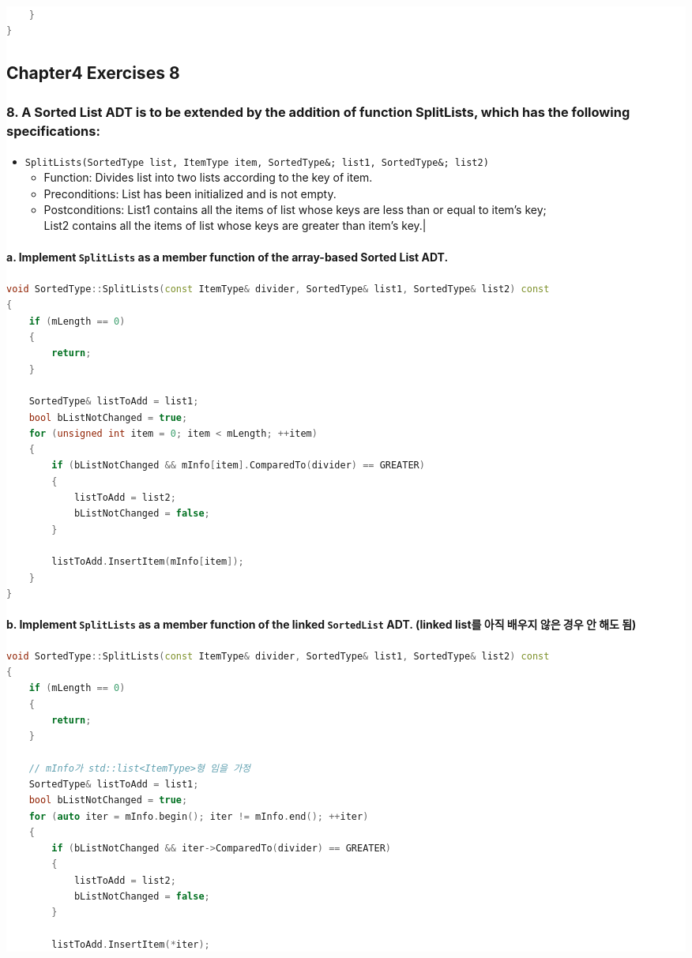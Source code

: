 ```c++
	}
}
```

## Chapter4 Exercises 8

### 8. A Sorted List ADT is to be extended by the addition of function SplitLists, which has the following specifications:
* `SplitLists(SortedType list, ItemType item, SortedType&; list1, SortedType&; list2)`
	* Function: Divides list into two lists according to the key of item.
	* Preconditions: List has been initialized and is not empty.
	* Postconditions: List1 contains all the items of list whose keys are less than or equal to item’s key;<br>
List2 contains all the items of list whose keys are greater than item’s key.|
#### a. Implement `SplitLists` as a member function of the array-based Sorted List ADT.
```c++
void SortedType::SplitLists(const ItemType& divider, SortedType& list1, SortedType& list2) const
{
	if (mLength == 0)
	{
		return;
	}

	SortedType& listToAdd = list1;
	bool bListNotChanged = true;
	for (unsigned int item = 0; item < mLength; ++item)
	{
		if (bListNotChanged && mInfo[item].ComparedTo(divider) == GREATER)
		{
			listToAdd = list2;
			bListNotChanged = false;
		}

		listToAdd.InsertItem(mInfo[item]);
	}
}
```

#### b. Implement `SplitLists` as a member function of the linked `SortedList` ADT. (linked list를 아직 배우지 않은 경우 안 해도 됨)
```c++
void SortedType::SplitLists(const ItemType& divider, SortedType& list1, SortedType& list2) const
{
	if (mLength == 0)
	{
		return;
	}

	// mInfo가 std::list<ItemType>형 임을 가정
	SortedType& listToAdd = list1;
	bool bListNotChanged = true;
	for (auto iter = mInfo.begin(); iter != mInfo.end(); ++iter)
	{
		if (bListNotChanged && iter->ComparedTo(divider) == GREATER)
		{
			listToAdd = list2;
			bListNotChanged = false;
		}

		listToAdd.InsertItem(*iter);
```